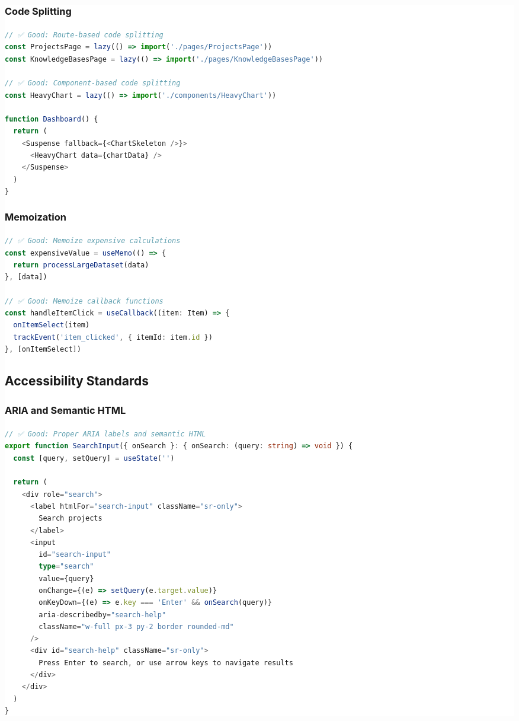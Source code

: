 ### Code Splitting
```typescript
// ✅ Good: Route-based code splitting
const ProjectsPage = lazy(() => import('./pages/ProjectsPage'))
const KnowledgeBasesPage = lazy(() => import('./pages/KnowledgeBasesPage'))

// ✅ Good: Component-based code splitting
const HeavyChart = lazy(() => import('./components/HeavyChart'))

function Dashboard() {
  return (
    <Suspense fallback={<ChartSkeleton />}>
      <HeavyChart data={chartData} />
    </Suspense>
  )
}
```

### Memoization
```typescript
// ✅ Good: Memoize expensive calculations
const expensiveValue = useMemo(() => {
  return processLargeDataset(data)
}, [data])

// ✅ Good: Memoize callback functions
const handleItemClick = useCallback((item: Item) => {
  onItemSelect(item)
  trackEvent('item_clicked', { itemId: item.id })
}, [onItemSelect])
```

## Accessibility Standards

### ARIA and Semantic HTML
```typescript
// ✅ Good: Proper ARIA labels and semantic HTML
export function SearchInput({ onSearch }: { onSearch: (query: string) => void }) {
  const [query, setQuery] = useState('')

  return (
    <div role="search">
      <label htmlFor="search-input" className="sr-only">
        Search projects
      </label>
      <input
        id="search-input"
        type="search"
        value={query}
        onChange={(e) => setQuery(e.target.value)}
        onKeyDown={(e) => e.key === 'Enter' && onSearch(query)}
        aria-describedby="search-help"
        className="w-full px-3 py-2 border rounded-md"
      />
      <div id="search-help" className="sr-only">
        Press Enter to search, or use arrow keys to navigate results
      </div>
    </div>
  )
}
```
